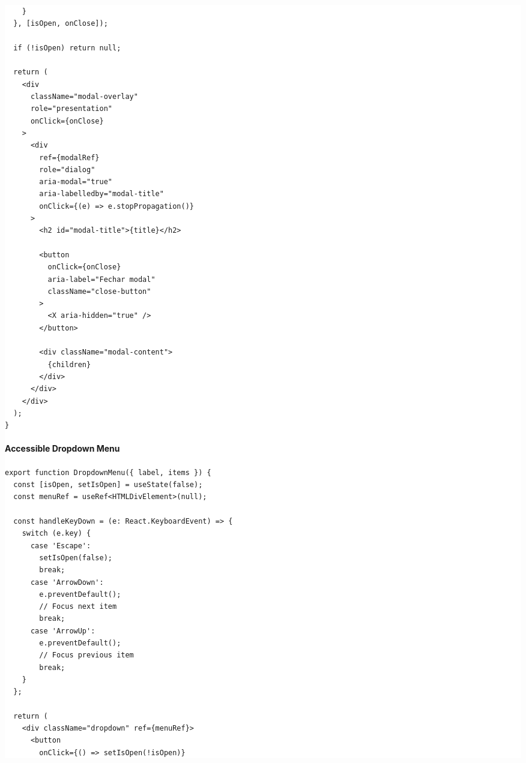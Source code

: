 ```tsx
    }
  }, [isOpen, onClose]);

  if (!isOpen) return null;

  return (
    <div
      className="modal-overlay"
      role="presentation"
      onClick={onClose}
    >
      <div
        ref={modalRef}
        role="dialog"
        aria-modal="true"
        aria-labelledby="modal-title"
        onClick={(e) => e.stopPropagation()}
      >
        <h2 id="modal-title">{title}</h2>

        <button
          onClick={onClose}
          aria-label="Fechar modal"
          className="close-button"
        >
          <X aria-hidden="true" />
        </button>

        <div className="modal-content">
          {children}
        </div>
      </div>
    </div>
  );
}
```

#### Accessible Dropdown Menu

```tsx
export function DropdownMenu({ label, items }) {
  const [isOpen, setIsOpen] = useState(false);
  const menuRef = useRef<HTMLDivElement>(null);

  const handleKeyDown = (e: React.KeyboardEvent) => {
    switch (e.key) {
      case 'Escape':
        setIsOpen(false);
        break;
      case 'ArrowDown':
        e.preventDefault();
        // Focus next item
        break;
      case 'ArrowUp':
        e.preventDefault();
        // Focus previous item
        break;
    }
  };

  return (
    <div className="dropdown" ref={menuRef}>
      <button
        onClick={() => setIsOpen(!isOpen)}
```